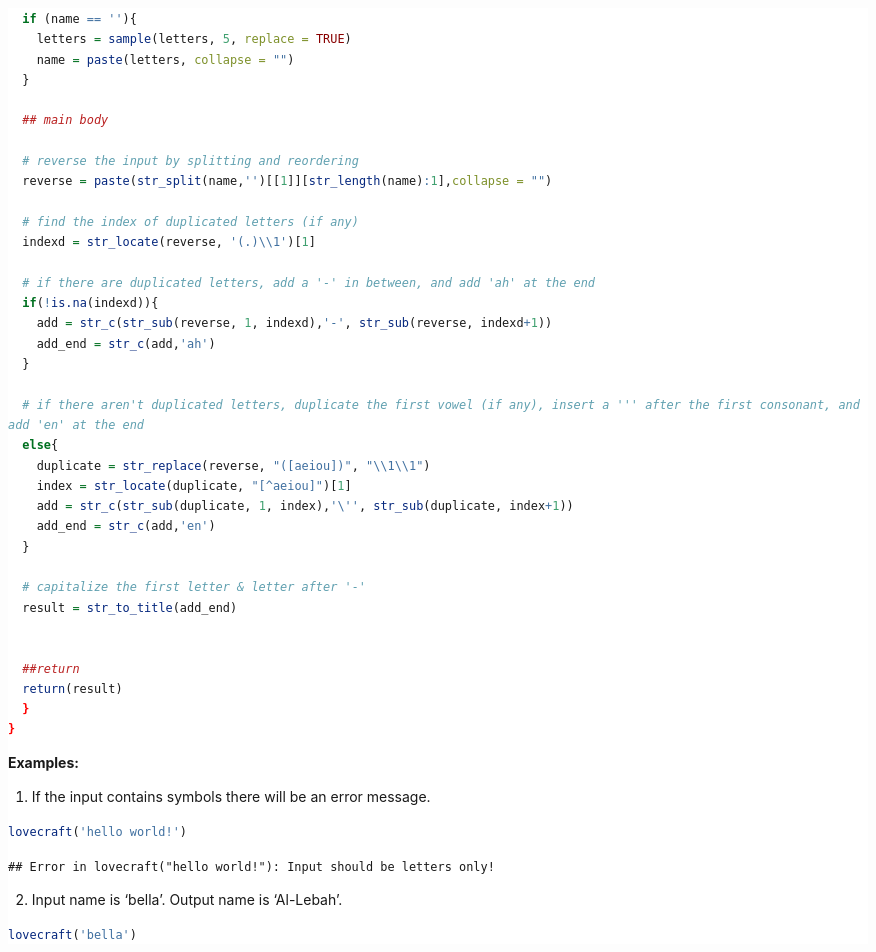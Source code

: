 ``` r
  if (name == ''){
    letters = sample(letters, 5, replace = TRUE)
    name = paste(letters, collapse = "")
  }
  
  ## main body
  
  # reverse the input by splitting and reordering
  reverse = paste(str_split(name,'')[[1]][str_length(name):1],collapse = "")
  
  # find the index of duplicated letters (if any)
  indexd = str_locate(reverse, '(.)\\1')[1]
  
  # if there are duplicated letters, add a '-' in between, and add 'ah' at the end
  if(!is.na(indexd)){
    add = str_c(str_sub(reverse, 1, indexd),'-', str_sub(reverse, indexd+1))
    add_end = str_c(add,'ah')
  }
  
  # if there aren't duplicated letters, duplicate the first vowel (if any), insert a ''' after the first consonant, and add 'en' at the end
  else{
    duplicate = str_replace(reverse, "([aeiou])", "\\1\\1")
    index = str_locate(duplicate, "[^aeiou]")[1]
    add = str_c(str_sub(duplicate, 1, index),'\'', str_sub(duplicate, index+1))
    add_end = str_c(add,'en')
  }
  
  # capitalize the first letter & letter after '-'
  result = str_to_title(add_end)
  
  
  ##return
  return(result)
  }
}
```

**Examples:**

1.  If the input contains symbols there will be an error message.

``` r
lovecraft('hello world!')
```

    ## Error in lovecraft("hello world!"): Input should be letters only!

2.  Input name is ‘bella’. Output name is ‘Al-Lebah’.

``` r
lovecraft('bella')
```
